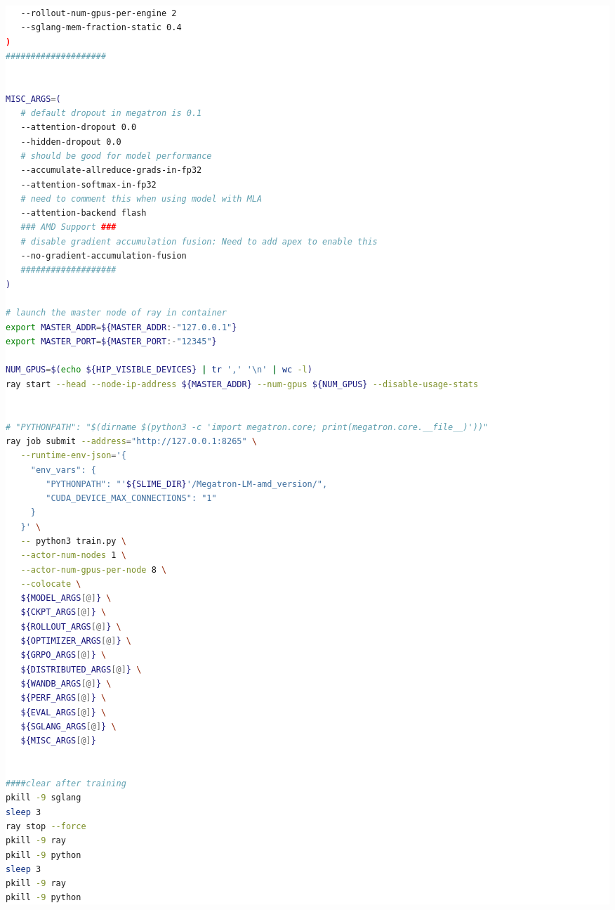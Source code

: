 ```bash
   --rollout-num-gpus-per-engine 2
   --sglang-mem-fraction-static 0.4
)
####################


MISC_ARGS=(
   # default dropout in megatron is 0.1
   --attention-dropout 0.0
   --hidden-dropout 0.0
   # should be good for model performance
   --accumulate-allreduce-grads-in-fp32
   --attention-softmax-in-fp32
   # need to comment this when using model with MLA
   --attention-backend flash
   ### AMD Support ###
   # disable gradient accumulation fusion: Need to add apex to enable this
   --no-gradient-accumulation-fusion
   ###################
)

# launch the master node of ray in container
export MASTER_ADDR=${MASTER_ADDR:-"127.0.0.1"}
export MASTER_PORT=${MASTER_PORT:-"12345"}

NUM_GPUS=$(echo ${HIP_VISIBLE_DEVICES} | tr ',' '\n' | wc -l)
ray start --head --node-ip-address ${MASTER_ADDR} --num-gpus ${NUM_GPUS} --disable-usage-stats


# "PYTHONPATH": "$(dirname $(python3 -c 'import megatron.core; print(megatron.core.__file__)'))"
ray job submit --address="http://127.0.0.1:8265" \
   --runtime-env-json='{
     "env_vars": {
        "PYTHONPATH": "'${SLIME_DIR}'/Megatron-LM-amd_version/",
        "CUDA_DEVICE_MAX_CONNECTIONS": "1"
     }
   }' \
   -- python3 train.py \
   --actor-num-nodes 1 \
   --actor-num-gpus-per-node 8 \
   --colocate \
   ${MODEL_ARGS[@]} \
   ${CKPT_ARGS[@]} \
   ${ROLLOUT_ARGS[@]} \
   ${OPTIMIZER_ARGS[@]} \
   ${GRPO_ARGS[@]} \
   ${DISTRIBUTED_ARGS[@]} \
   ${WANDB_ARGS[@]} \
   ${PERF_ARGS[@]} \
   ${EVAL_ARGS[@]} \
   ${SGLANG_ARGS[@]} \
   ${MISC_ARGS[@]}


####clear after training
pkill -9 sglang
sleep 3
ray stop --force
pkill -9 ray
pkill -9 python
sleep 3
pkill -9 ray
pkill -9 python
```